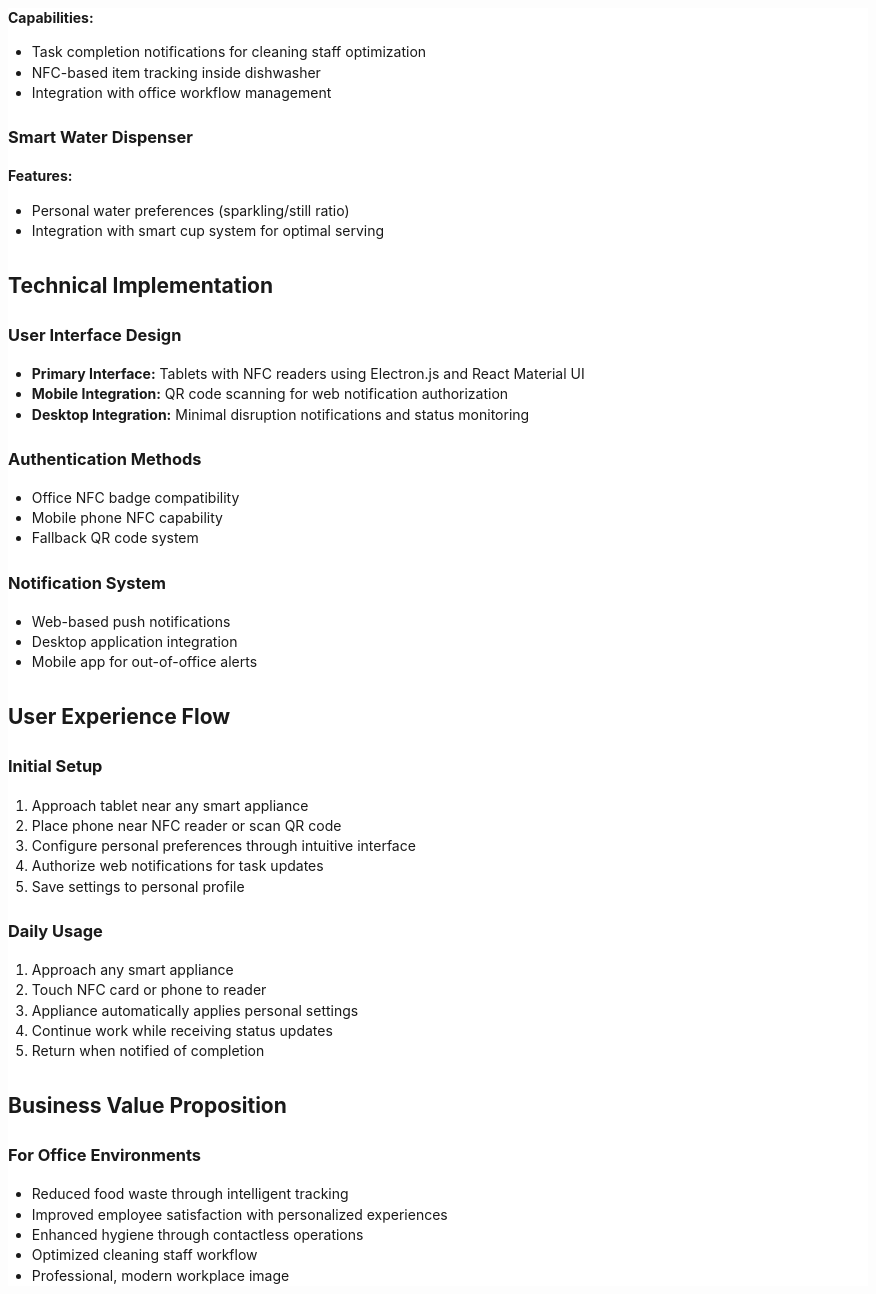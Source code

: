 **Capabilities:**
- Task completion notifications for cleaning staff optimization
- NFC-based item tracking inside dishwasher
- Integration with office workflow management

### Smart Water Dispenser

**Features:**
- Personal water preferences (sparkling/still ratio)
- Integration with smart cup system for optimal serving

## Technical Implementation

### User Interface Design
- **Primary Interface:** Tablets with NFC readers using Electron.js and React Material UI
- **Mobile Integration:** QR code scanning for web notification authorization
- **Desktop Integration:** Minimal disruption notifications and status monitoring

### Authentication Methods
- Office NFC badge compatibility
- Mobile phone NFC capability
- Fallback QR code system

### Notification System
- Web-based push notifications
- Desktop application integration
- Mobile app for out-of-office alerts

## User Experience Flow

### Initial Setup
1. Approach tablet near any smart appliance
2. Place phone near NFC reader or scan QR code
3. Configure personal preferences through intuitive interface
4. Authorize web notifications for task updates
5. Save settings to personal profile

### Daily Usage
1. Approach any smart appliance
2. Touch NFC card or phone to reader
3. Appliance automatically applies personal settings
4. Continue work while receiving status updates
5. Return when notified of completion

## Business Value Proposition

### For Office Environments
- Reduced food waste through intelligent tracking
- Improved employee satisfaction with personalized experiences
- Enhanced hygiene through contactless operations
- Optimized cleaning staff workflow
- Professional, modern workplace image
